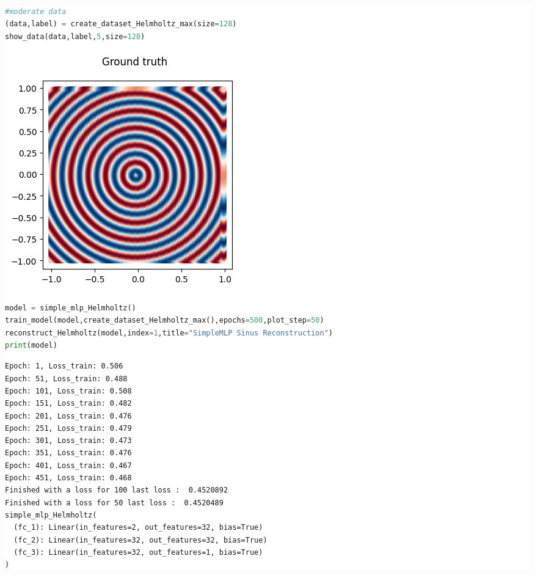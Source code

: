 
```python
#moderate data
(data,label) = create_dataset_Helmholtz_max(size=128)
show_data(data,label,5,size=128)
```


    
![png](main_image_reconstruction_CHUPIN_files/main_image_reconstruction_CHUPIN_32_0.png)
    



```python
model = simple_mlp_Helmholtz()
train_model(model,create_dataset_Helmholtz_max(),epochs=500,plot_step=50)
reconstruct_Helmholtz(model,index=1,title="SimpleMLP Sinus Reconstruction")
print(model)
```

    Epoch: 1, Loss_train: 0.506 
    Epoch: 51, Loss_train: 0.488 
    Epoch: 101, Loss_train: 0.508 
    Epoch: 151, Loss_train: 0.482 
    Epoch: 201, Loss_train: 0.476 
    Epoch: 251, Loss_train: 0.479 
    Epoch: 301, Loss_train: 0.473 
    Epoch: 351, Loss_train: 0.476 
    Epoch: 401, Loss_train: 0.467 
    Epoch: 451, Loss_train: 0.468 
    Finished with a loss for 100 last loss :  0.4520892
    Finished with a loss for 50 last loss :  0.4520489
    simple_mlp_Helmholtz(
      (fc_1): Linear(in_features=2, out_features=32, bias=True)
      (fc_2): Linear(in_features=32, out_features=32, bias=True)
      (fc_3): Linear(in_features=32, out_features=1, bias=True)
    )
